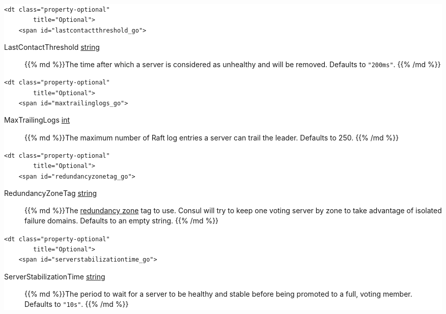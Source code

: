     <dt class="property-optional"
            title="Optional">
        <span id="lastcontactthreshold_go">
<a href="#lastcontactthreshold_go" style="color: inherit; text-decoration: inherit;">Last<wbr>Contact<wbr>Threshold</a>
</span> 
        <span class="property-indicator"></span>
        <span class="property-type"><a href="https://golang.org/pkg/builtin/#string">string</a></span>
    </dt>
    <dd>{{% md %}}The time after which a server is
considered as unhealthy and will be removed. Defaults to `"200ms"`.
{{% /md %}}</dd>

    <dt class="property-optional"
            title="Optional">
        <span id="maxtrailinglogs_go">
<a href="#maxtrailinglogs_go" style="color: inherit; text-decoration: inherit;">Max<wbr>Trailing<wbr>Logs</a>
</span> 
        <span class="property-indicator"></span>
        <span class="property-type"><a href="https://golang.org/pkg/builtin/#integer">int</a></span>
    </dt>
    <dd>{{% md %}}The maximum number of Raft log entries a
server can trail the leader. Defaults to 250.
{{% /md %}}</dd>

    <dt class="property-optional"
            title="Optional">
        <span id="redundancyzonetag_go">
<a href="#redundancyzonetag_go" style="color: inherit; text-decoration: inherit;">Redundancy<wbr>Zone<wbr>Tag</a>
</span> 
        <span class="property-indicator"></span>
        <span class="property-type"><a href="https://golang.org/pkg/builtin/#string">string</a></span>
    </dt>
    <dd>{{% md %}}The [redundancy zone](https://www.consul.io/docs/guides/autopilot.html#redundancy-zones)
tag to use. Consul will try to keep one voting server by zone to take advantage
of isolated failure domains. Defaults to an empty string.
{{% /md %}}</dd>

    <dt class="property-optional"
            title="Optional">
        <span id="serverstabilizationtime_go">
<a href="#serverstabilizationtime_go" style="color: inherit; text-decoration: inherit;">Server<wbr>Stabilization<wbr>Time</a>
</span> 
        <span class="property-indicator"></span>
        <span class="property-type"><a href="https://golang.org/pkg/builtin/#string">string</a></span>
    </dt>
    <dd>{{% md %}}The period to wait for a server to be
healthy and stable before being promoted to a full, voting member. Defaults to
`"10s"`.
{{% /md %}}</dd>
